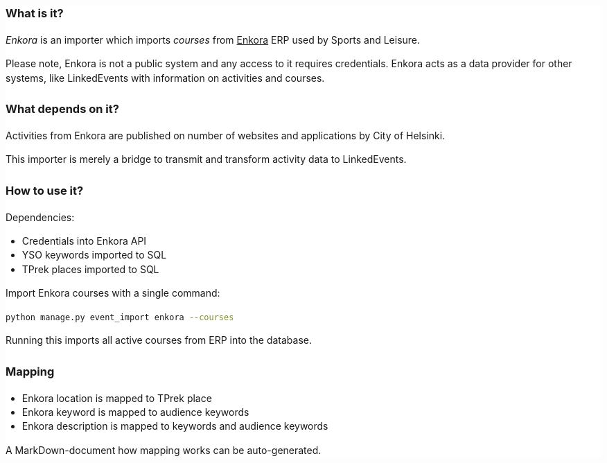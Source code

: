 ### What is it?

*Enkora* is an importer which imports *courses* from [Enkora](https://enkora.fi/fi/referenssit/helsingin-liikuntavirasto/)
ERP used by Sports and Leisure.

Please note, Enkora is not a public system and any access to it requires credentials.
Enkora acts as a data provider for other systems, like LinkedEvents with information on activities and courses.

### What depends on it?
Activities from Enkora are published on number of websites and applications by City of Helsinki.

This importer is merely a bridge to transmit and transform activity data to LinkedEvents.

### How to use it?
Dependencies:
* Credentials into Enkora API
* YSO keywords imported to SQL
* TPrek places imported to SQL

Import Enkora courses with a single command:
  ```bash
  python manage.py event_import enkora --courses
  ```

Running this imports all active courses from ERP into the database.

### Mapping
* Enkora location is mapped to TPrek place
* Enkora keyword is mapped to audience keywords
* Enkora description is mapped to keywords and audience keywords

A MarkDown-document how mapping works can be auto-generated.